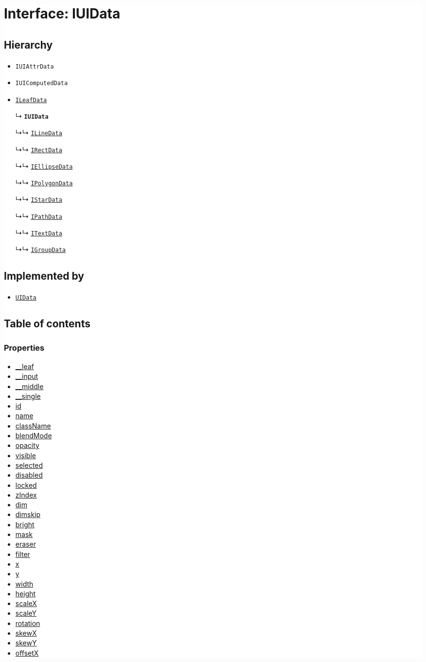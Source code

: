 # Interface: IUIData

## Hierarchy

- `IUIAttrData`

- `IUIComputedData`

- [`ILeafData`](ILeafData.md)

  ↳ **`IUIData`**

  ↳↳ [`ILineData`](ILineData.md)

  ↳↳ [`IRectData`](IRectData.md)

  ↳↳ [`IEllipseData`](IEllipseData.md)

  ↳↳ [`IPolygonData`](IPolygonData.md)

  ↳↳ [`IStarData`](IStarData.md)

  ↳↳ [`IPathData`](IPathData.md)

  ↳↳ [`ITextData`](ITextData.md)

  ↳↳ [`IGroupData`](IGroupData.md)

## Implemented by

- [`UIData`](../classes/UIData.md)

## Table of contents

### Properties

- [\_\_leaf](IUIData.md#__leaf)
- [\_\_input](IUIData.md#__input)
- [\_\_middle](IUIData.md#__middle)
- [\_\_single](IUIData.md#__single)
- [id](IUIData.md#id)
- [name](IUIData.md#name)
- [className](IUIData.md#classname)
- [blendMode](IUIData.md#blendmode)
- [opacity](IUIData.md#opacity)
- [visible](IUIData.md#visible)
- [selected](IUIData.md#selected)
- [disabled](IUIData.md#disabled)
- [locked](IUIData.md#locked)
- [zIndex](IUIData.md#zindex)
- [dim](IUIData.md#dim)
- [dimskip](IUIData.md#dimskip)
- [bright](IUIData.md#bright)
- [mask](IUIData.md#mask)
- [eraser](IUIData.md#eraser)
- [filter](IUIData.md#filter)
- [x](IUIData.md#x)
- [y](IUIData.md#y)
- [width](IUIData.md#width)
- [height](IUIData.md#height)
- [scaleX](IUIData.md#scalex)
- [scaleY](IUIData.md#scaley)
- [rotation](IUIData.md#rotation)
- [skewX](IUIData.md#skewx)
- [skewY](IUIData.md#skewy)
- [offsetX](IUIData.md#offsetx)
